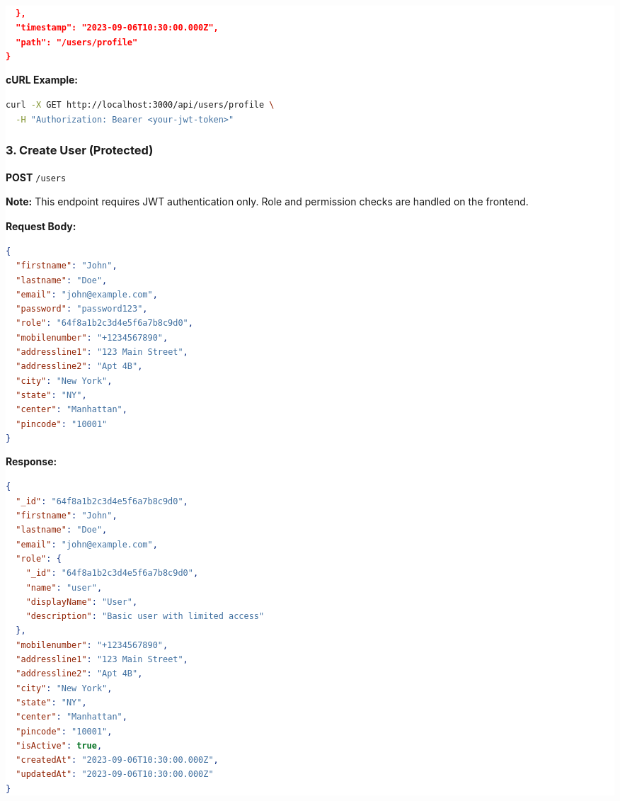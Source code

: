 ```json
  },
  "timestamp": "2023-09-06T10:30:00.000Z",
  "path": "/users/profile"
}
```

**cURL Example:**
```bash
curl -X GET http://localhost:3000/api/users/profile \
  -H "Authorization: Bearer <your-jwt-token>"
```

### 3. Create User (Protected)
**POST** `/users`

**Note:** This endpoint requires JWT authentication only. Role and permission checks are handled on the frontend.

**Request Body:**
```json
{
  "firstname": "John",
  "lastname": "Doe",
  "email": "john@example.com",
  "password": "password123",
  "role": "64f8a1b2c3d4e5f6a7b8c9d0",
  "mobilenumber": "+1234567890",
  "addressline1": "123 Main Street",
  "addressline2": "Apt 4B",
  "city": "New York",
  "state": "NY",
  "center": "Manhattan",
  "pincode": "10001"
}
```

**Response:**
```json
{
  "_id": "64f8a1b2c3d4e5f6a7b8c9d0",
  "firstname": "John",
  "lastname": "Doe",
  "email": "john@example.com",
  "role": {
    "_id": "64f8a1b2c3d4e5f6a7b8c9d0",
    "name": "user",
    "displayName": "User",
    "description": "Basic user with limited access"
  },
  "mobilenumber": "+1234567890",
  "addressline1": "123 Main Street",
  "addressline2": "Apt 4B",
  "city": "New York",
  "state": "NY",
  "center": "Manhattan",
  "pincode": "10001",
  "isActive": true,
  "createdAt": "2023-09-06T10:30:00.000Z",
  "updatedAt": "2023-09-06T10:30:00.000Z"
}
```
